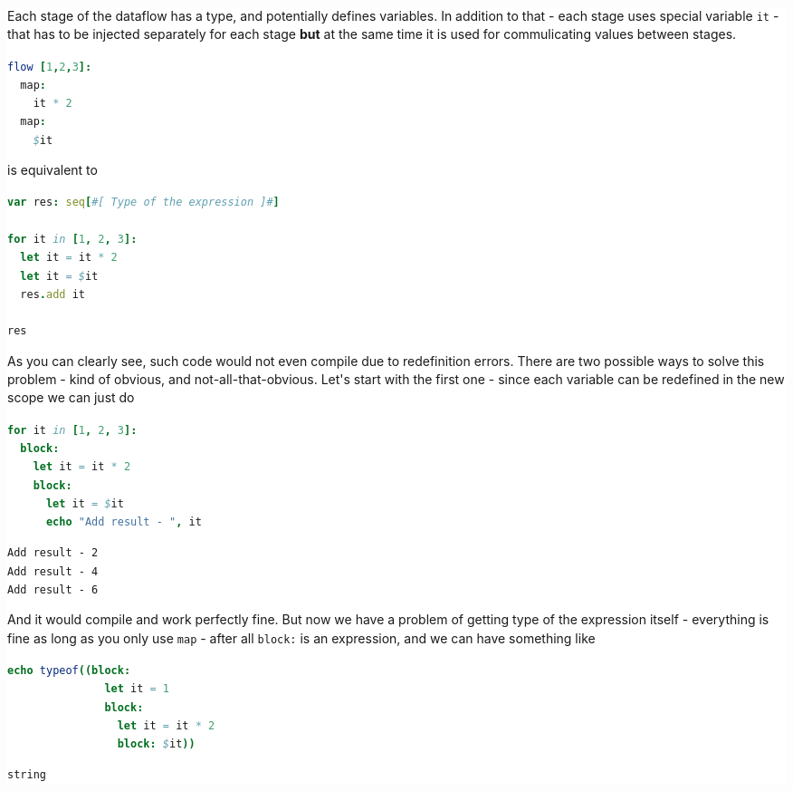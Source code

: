 Each stage of the dataflow has a type, and potentially defines variables. In addition to that - each stage uses special variable `it` - that has to be injected separately for each stage **but** at the same time it is used for commulicating values between stages.

```nim
flow [1,2,3]:
  map:
    it * 2
  map:
    $it
```

is equivalent to

```nim
var res: seq[#[ Type of the expression ]#]

for it in [1, 2, 3]:
  let it = it * 2
  let it = $it
  res.add it

res
```

As you can clearly see, such code would not even compile due to redefinition errors. There are two possible ways to solve this problem - kind of obvious, and not-all-that-obvious. Let's start with the first one - since each variable can be redefined in the new scope we can just do

```nim
for it in [1, 2, 3]:
  block:
    let it = it * 2
    block:
      let it = $it
      echo "Add result - ", it

```

    Add result - 2
    Add result - 4
    Add result - 6

And it would compile and work perfectly fine. But now we have a problem of getting type of the expression itself - everything is fine as long as you only use `map` - after all `block:` is an expression, and we can have something like

```nim
echo typeof((block:
               let it = 1
               block:
                 let it = it * 2
                 block: $it))
```

    string
